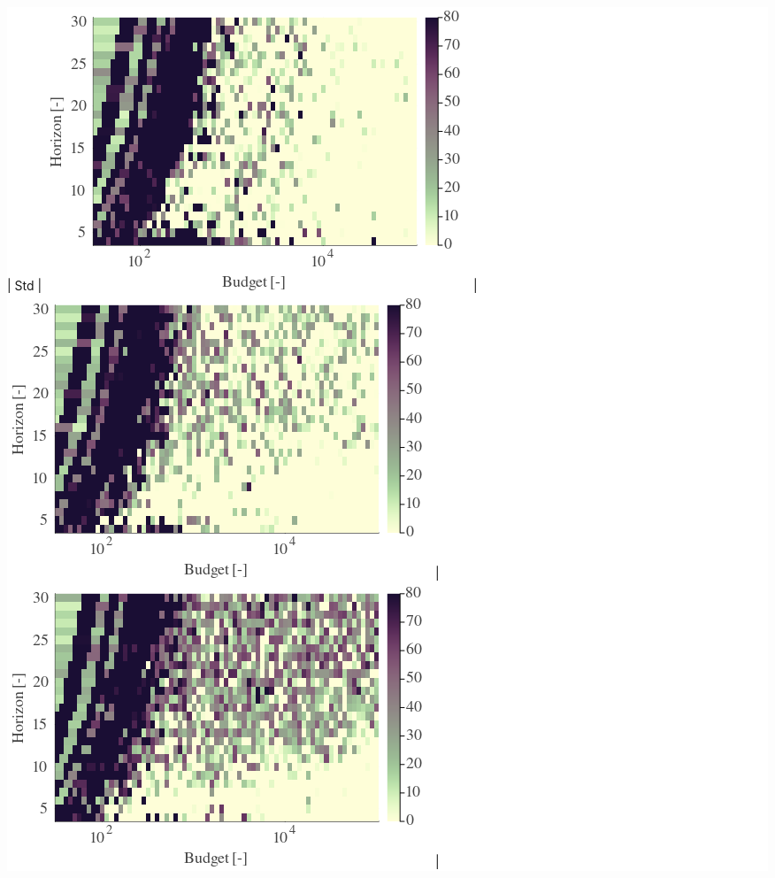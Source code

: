 | Std | ![](fig/sp_AQ/std_g_0.8_cp_2.png) | ![](fig/sp_AQ/std_g_0.85_cp_2.png) | ![](fig/sp_AQ/std_g_0.9_cp_2.png) | 
